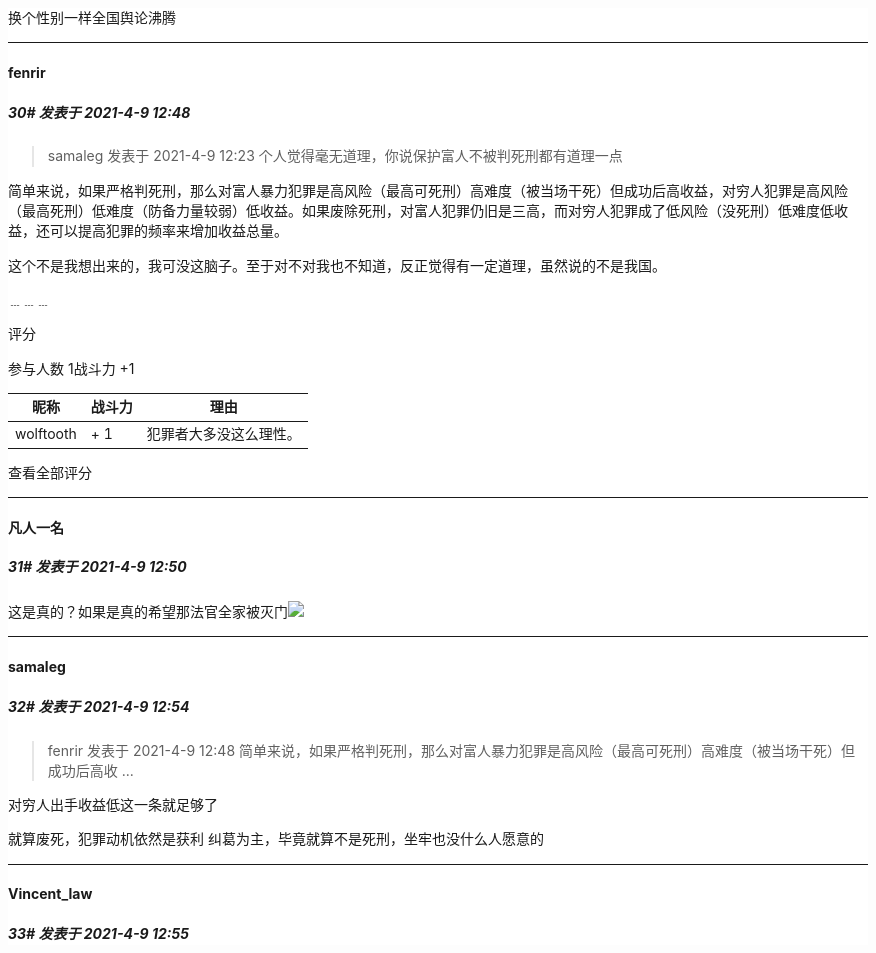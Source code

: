 
换个性别一样全国舆论沸腾


-----

####  fenrir  
##### 30#       发表于 2021-4-9 12:48


<blockquote>samaleg 发表于 2021-4-9 12:23
个人觉得毫无道理，你说保护富人不被判死刑都有道理一点</blockquote>
简单来说，如果严格判死刑，那么对富人暴力犯罪是高风险（最高可死刑）高难度（被当场干死）但成功后高收益，对穷人犯罪是高风险（最高死刑）低难度（防备力量较弱）低收益。如果废除死刑，对富人犯罪仍旧是三高，而对穷人犯罪成了低风险（没死刑）低难度低收益，还可以提高犯罪的频率来增加收益总量。

这个不是我想出来的，我可没这脑子。至于对不对我也不知道，反正觉得有一定道理，虽然说的不是我国。


﹍﹍﹍

评分


 参与人数 1战斗力 +1

|昵称|战斗力|理由|
|----|---|---|
| wolftooth| + 1|犯罪者大多没这么理性。|


查看全部评分




-----

####  凡人一名  
##### 31#       发表于 2021-4-9 12:50


这是真的？如果是真的希望那法官全家被灭门<img src="https://static.saraba1st.com/image/smiley/face2017/126.png" referrerpolicy="no-referrer">


-----

####  samaleg  
##### 32#       发表于 2021-4-9 12:54


<blockquote>fenrir 发表于 2021-4-9 12:48
简单来说，如果严格判死刑，那么对富人暴力犯罪是高风险（最高可死刑）高难度（被当场干死）但成功后高收 ...</blockquote>
对穷人出手收益低这一条就足够了


就算废死，犯罪动机依然是获利 纠葛为主，毕竟就算不是死刑，坐牢也没什么人愿意的


-----

####  Vincent_law  
##### 33#       发表于 2021-4-9 12:55
